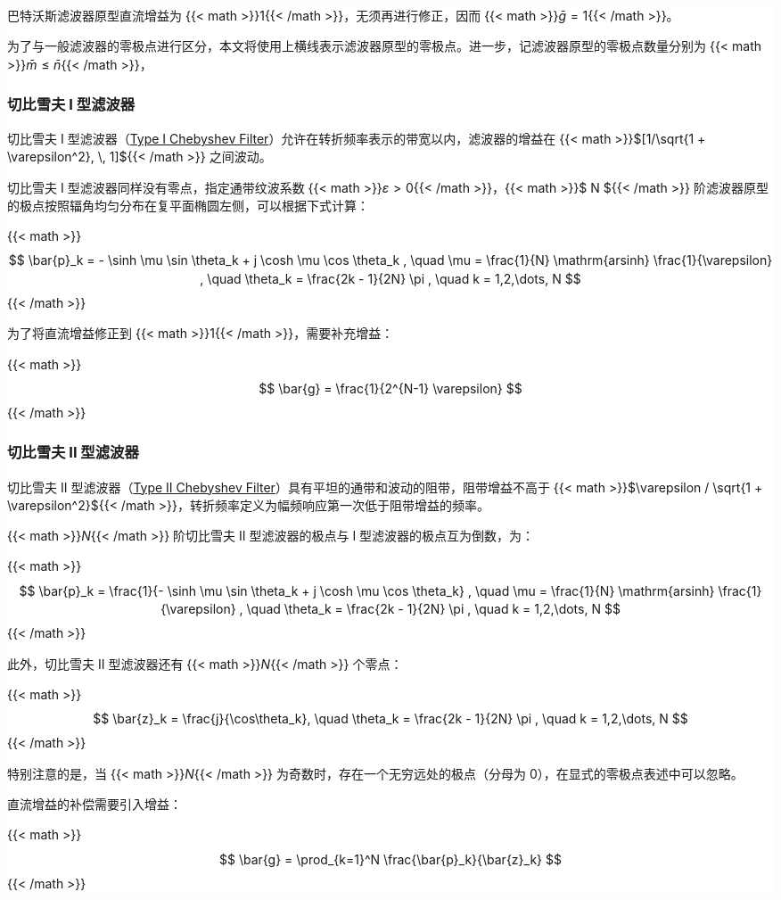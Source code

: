 巴特沃斯滤波器原型直流增益为 {{< math >}}$1${{< /math >}}，无须再进行修正，因而 {{< math >}}$\bar{g} = 1${{< /math >}}。

为了与一般滤波器的零极点进行区分，本文将使用上横线表示滤波器原型的零极点。进一步，记滤波器原型的零极点数量分别为 {{< math >}}$\bar{m} \le \bar{n}${{< /math >}}，

### 切比雪夫 I 型滤波器

切比雪夫 I 型滤波器（[Type I Chebyshev Filter](https://en.wikipedia.org/wiki/Chebyshev_filter#Type_I_Chebyshev_filters_%28Chebyshev_filters%29)）允许在转折频率表示的带宽以内，滤波器的增益在 {{< math >}}$[1/\sqrt{1 + \varepsilon^2}, \, 1]${{< /math >}} 之间波动。

切比雪夫 I 型滤波器同样没有零点，指定通带纹波系数 {{< math >}}$\varepsilon > 0${{< /math >}}，{{< math >}}$ N ${{< /math >}} 阶滤波器原型的极点按照辐角均匀分布在复平面椭圆左侧，可以根据下式计算：

{{< math >}}$$
\bar{p}_k = - \sinh \mu \sin \theta_k + j \cosh \mu \cos \theta_k , \quad
\mu = \frac{1}{N} \mathrm{arsinh} \frac{1}{\varepsilon} , \quad
\theta_k = \frac{2k - 1}{2N} \pi , \quad
k = 1,2,\dots, N
$${{< /math >}}

为了将直流增益修正到 {{< math >}}$1${{< /math >}}，需要补充增益：

{{< math >}}$$
\bar{g} =  \frac{1}{2^{N-1} \varepsilon}
$${{< /math >}}

### 切比雪夫 II 型滤波器

切比雪夫 II 型滤波器（[Type II Chebyshev Filter](https://en.wikipedia.org/wiki/Chebyshev_filter#Type_II_Chebyshev_filters_%28inverse_Chebyshev_filters%29)）具有平坦的通带和波动的阻带，阻带增益不高于 {{< math >}}$\varepsilon / \sqrt{1 + \varepsilon^2}${{< /math >}}，转折频率定义为幅频响应第一次低于阻带增益的频率。

{{< math >}}$N${{< /math >}} 阶切比雪夫 II 型滤波器的极点与 I 型滤波器的极点互为倒数，为：

{{< math >}}$$
\bar{p}_k = \frac{1}{- \sinh \mu \sin \theta_k + j \cosh \mu \cos \theta_k} , \quad
\mu = \frac{1}{N} \mathrm{arsinh} \frac{1}{\varepsilon} , \quad
\theta_k = \frac{2k - 1}{2N} \pi , \quad
k = 1,2,\dots, N
$${{< /math >}}

此外，切比雪夫 II 型滤波器还有 {{< math >}}$N${{< /math >}} 个零点：

{{< math >}}$$
\bar{z}_k = \frac{j}{\cos\theta_k}, \quad
\theta_k = \frac{2k - 1}{2N} \pi , \quad
k = 1,2,\dots, N
$${{< /math >}}

特别注意的是，当 {{< math >}}$N${{< /math >}} 为奇数时，存在一个无穷远处的极点（分母为 0），在显式的零极点表述中可以忽略。

直流增益的补偿需要引入增益：

{{< math >}}$$
\bar{g} = \prod_{k=1}^N \frac{\bar{p}_k}{\bar{z}_k}
$${{< /math >}}
